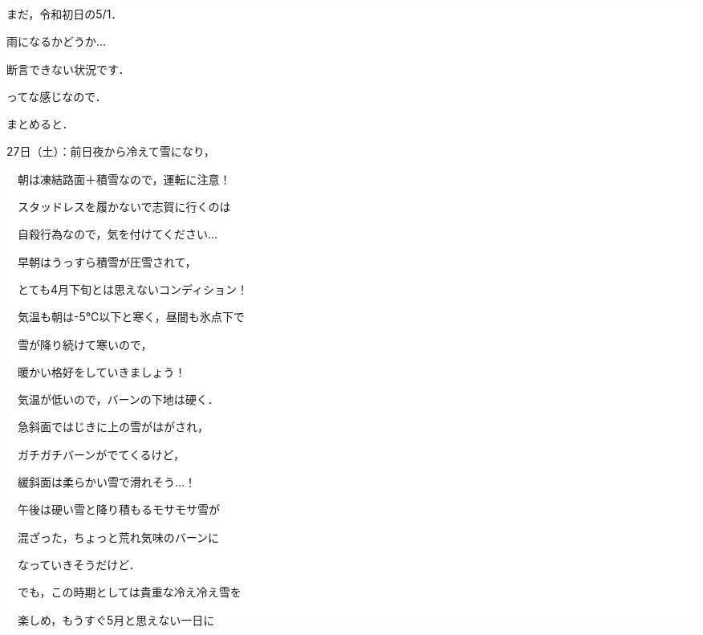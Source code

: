 
まだ，令和初日の5/1．


雨になるかどうか…


断言できない状況です．





ってな感じなので．


まとめると．





27日（土）：前日夜から冷えて雪になり，


　朝は凍結路面＋積雪なので，運転に注意！


　スタッドレスを履かないで志賀に行くのは


　自殺行為なので，気を付けてください…


　早朝はうっすら積雪が圧雪されて，


　とても4月下旬とは思えないコンディション！


　気温も朝は-5℃以下と寒く，昼間も氷点下で


　雪が降り続けて寒いので，


　暖かい格好をしていきましょう！


　気温が低いので，バーンの下地は硬く．


　急斜面ではじきに上の雪がはがされ，


　ガチガチバーンがでてくるけど，


　緩斜面は柔らかい雪で滑れそう…！


　午後は硬い雪と降り積もるモサモサ雪が


　混ざった，ちょっと荒れ気味のバーンに


　なっていきそうだけど．


　でも，この時期としては貴重な冷え冷え雪を


　楽しめ，もうすぐ5月と思えない一日に
